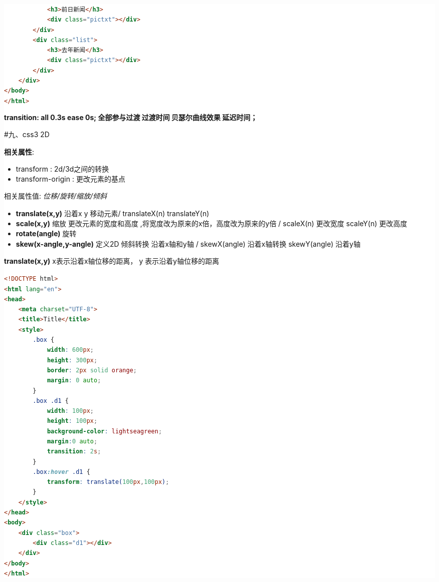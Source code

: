 ```html
            <h3>前日新闻</h3>
            <div class="pictxt"></div>
        </div>
        <div class="list">
            <h3>去年新闻</h3>
            <div class="pictxt"></div>
        </div>
    </div>
</body>
</html>
```

**transition: all 0.3s ease 0s;        全部参与过渡   过渡时间  贝瑟尔曲线效果   延迟时间；**

#九、css3 2D



**相关属性**:

- transform : 2d/3d之间的转换
- transform-origin : 更改元素的基点  



相关属性值: *位移/旋转/缩放/倾斜*

- **translate(x,y)**   沿着x y 移动元素/ translateX(n)  translateY(n)    
- **scale(x,y)**  缩放  更改元素的宽度和高度 ,将宽度改为原来的x倍，高度改为原来的y倍 / scaleX(n) 更改宽度  scaleY(n)  更改高度
- **rotate(angle)**  旋转 
- **skew(x-angle,y-angle)**  定义2D 倾斜转换 沿着x轴和y轴  / skewX(angle) 沿着x轴转换  skewY(angle) 沿着y轴



**translate(x,y)**  x表示沿着x轴位移的距离， y 表示沿着y轴位移的距离

```html
<!DOCTYPE html>
<html lang="en">
<head>
    <meta charset="UTF-8">
    <title>Title</title>
    <style>
        .box {
            width: 600px;
            height: 300px;
            border: 2px solid orange;
            margin: 0 auto;
        }
        .box .d1 {
            width: 100px;
            height: 100px;
            background-color: lightseagreen;
            margin:0 auto;
            transition: 2s;
        }
        .box:hover .d1 {
            transform: translate(100px,100px);
        }
    </style>
</head>
<body>
    <div class="box">
        <div class="d1"></div>
    </div>
</body>
</html>
```
